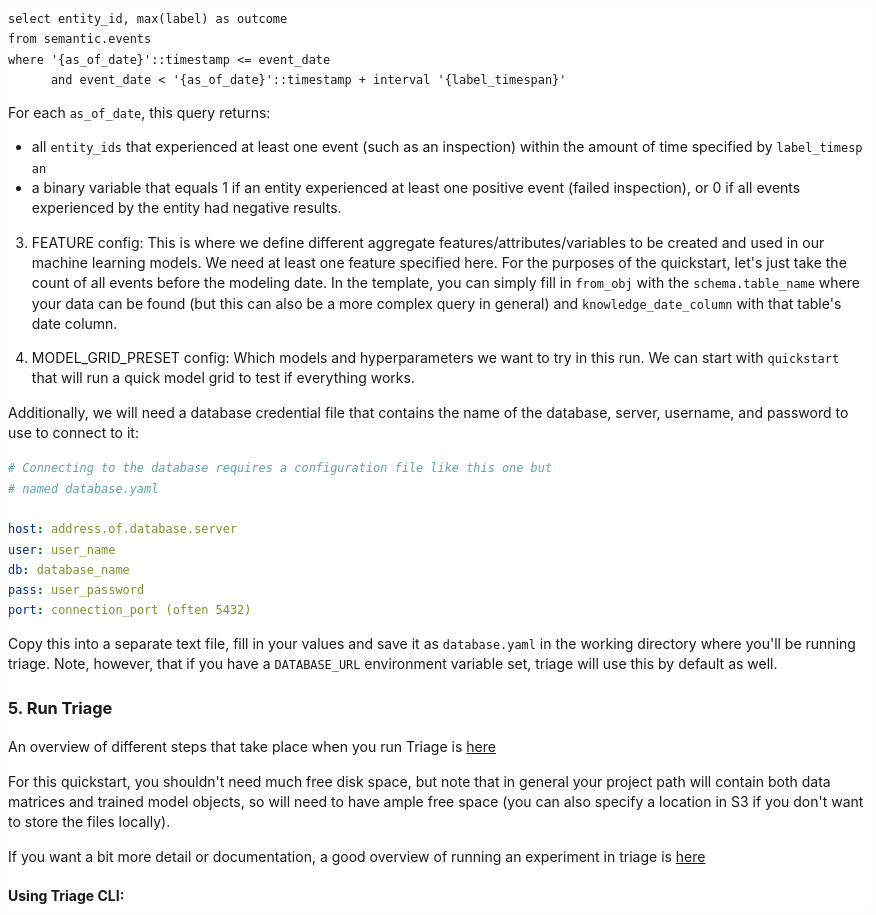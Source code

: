    ```
   select entity_id, max(label) as outcome
   from semantic.events
   where '{as_of_date}'::timestamp <= event_date
         and event_date < '{as_of_date}'::timestamp + interval '{label_timespan}'
   ```

   For each `as_of_date`, this query returns:
   - all `entity_ids` that experienced at least one event (such as an inspection) within the amount of time specified by `label_timespan`
   - a binary variable that equals 1 if an entity experienced at least one positive event (failed inspection), or 0 if all events experienced by the entity had negative results.

3. FEATURE config: This is where we define different aggregate
   features/attributes/variables to be created and used in our machine
   learning models. We need at least one feature specified here. For the purposes of the quickstart, let's just take the count of all events before the modeling date. In the template, you can simply fill in `from_obj` with the `schema.table_name` where your data can be found (but this can also be a more complex query in general) and `knowledge_date_column` with that table's date column.

4. MODEL_GRID_PRESET config: Which models and hyperparameters we want to try in
   this run. We can start with `quickstart` that will run a quick
   model grid to test if everything works.

Additionally, we will need a database credential file that contains the name of the database, server, username, and password to use to connect to it:

```yaml
# Connecting to the database requires a configuration file like this one but
# named database.yaml

host: address.of.database.server
user: user_name
db: database_name
pass: user_password
port: connection_port (often 5432)
```

Copy this into a separate text file, fill in your values and save it as `database.yaml` in the working directory where you'll be running triage. Note, however, that if you have a `DATABASE_URL` environment variable set, triage will use this by default as well.


### 5. Run Triage

An overview of different steps that take place when you run Triage is
[here](https://dssg.github.io/triage/experiments/algorithm/)

For this quickstart, you shouldn't need much free disk space, but note that in general your project path will contain both data matrices and trained model objects, so will need to have ample free space (you can also specify a location in S3 if you don't want to store the files locally).

If you want a bit more detail or documentation, a good overview of running an experiment in triage is [here](https://dssg.github.io/triage/experiments/running/)

#### Using Triage CLI:
